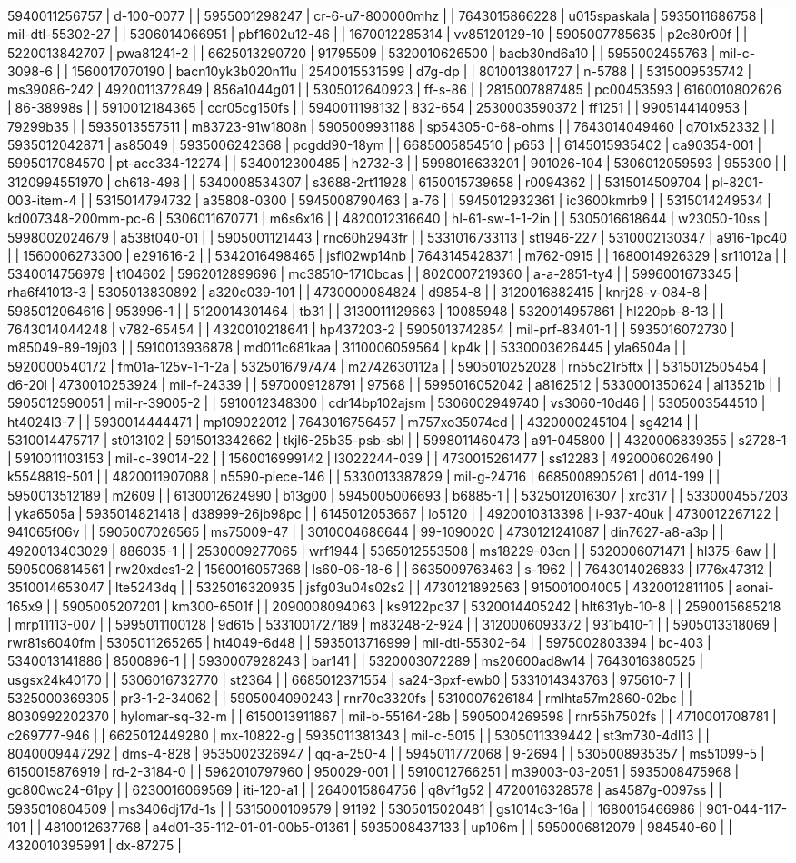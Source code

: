 5940011256757 | d-100-0077 |  | 5955001298247 | cr-6-u7-800000mhz |  | 7643015866228 | u015spaskala | 
5935011686758 | mil-dtl-55302-27 |  | 5306014066951 | pbf1602u12-46 |  | 1670012285314 | vv85120129-10 | 
5905007785635 | p2e80r00f |  | 5220013842707 | pwa81241-2 |  | 6625013290720 | 91795509 | 
5320010626500 | bacb30nd6a10 |  | 5955002455763 | mil-c-3098-6 |  | 1560017070190 | bacn10yk3b020n11u | 
2540015531599 | d7g-dp |  | 8010013801727 | n-5788 |  | 5315009535742 | ms39086-242 | 
4920011372849 | 856a1044g01 |  | 5305012640923 | ff-s-86 |  | 2815007887485 | pc00453593 | 
6160010802626 | 86-38998s |  | 5910012184365 | ccr05cg150fs |  | 5940011198132 | 832-654 | 
2530003590372 | ff1251 |  | 9905144140953 | 79299b35 |  | 5935013557511 | m83723-91w1808n | 
5905009931188 | sp54305-0-68-ohms |  | 7643014049460 | q701x52332 |  | 5935012042871 | as85049 | 
5935006242368 | pcgdd90-18ym |  | 6685005854510 | p653 |  | 6145015935402 | ca90354-001 | 
5995017084570 | pt-acc334-12274 |  | 5340012300485 | h2732-3 |  | 5998016633201 | 901026-104 | 
5306012059593 | 955300 |  | 3120994551970 | ch618-498 |  | 5340008534307 | s3688-2rt11928 | 
6150015739658 | r0094362 |  | 5315014509704 | pl-8201-003-item-4 |  | 5315014794732 | a35808-0300 | 
5945008790463 | a-76 |  | 5945012932361 | ic3600kmrb9 |  | 5315014249534 | kd007348-200mm-pc-6 | 
5306011670771 | m6s6x16 |  | 4820012316640 | hl-61-sw-1-1-2in |  | 5305016618644 | w23050-10ss | 
5998002024679 | a538t040-01 |  | 5905001121443 | rnc60h2943fr |  | 5331016733113 | st1946-227 | 
5310002130347 | a916-1pc40 |  | 1560006273300 | e291616-2 |  | 5342016498465 | jsfl02wp14nb | 
7643145428371 | m762-0915 |  | 1680014926329 | sr11012a |  | 5340014756979 | t104602 | 
5962012899696 | mc38510-1710bcas |  | 8020007219360 | a-a-2851-ty4 |  | 5996001673345 | rha6f41013-3 | 
5305013830892 | a320c039-101 |  | 4730000084824 | d9854-8 |  | 3120016882415 | knrj28-v-084-8 | 
5985012064616 | 953996-1 |  | 5120014301464 | tb31 |  | 3130011129663 | 10085948 | 
5320014957861 | hl220pb-8-13 |  | 7643014044248 | v782-65454 |  | 4320010218641 | hp437203-2 | 
5905013742854 | mil-prf-83401-1 |  | 5935016072730 | m85049-89-19j03 |  | 5910013936878 | md011c681kaa | 
3110006059564 | kp4k |  | 5330003626445 | yla6504a |  | 5920000540172 | fm01a-125v-1-1-2a | 
5325016797474 | m2742630112a |  | 5905010252028 | rn55c21r5ftx |  | 5315012505454 | d6-20l | 
4730010253924 | mil-f-24339 |  | 5970009128791 | 97568 |  | 5995016052042 | a8162512 | 
5330001350624 | al13521b |  | 5905012590051 | mil-r-39005-2 |  | 5910012348300 | cdr14bp102ajsm | 
5306002949740 | vs3060-10d46 |  | 5305003544510 | ht4024l3-7 |  | 5930014444471 | mp109022012 | 
7643016756457 | m757xo35074cd |  | 4320000245104 | sg4214 |  | 5310014475717 | st013102 | 
5915013342662 | tkjl6-25b35-psb-sbl |  | 5998011460473 | a91-045800 |  | 4320006839355 | s2728-1 | 
5910011103153 | mil-c-39014-22 |  | 1560016999142 | l3022244-039 |  | 4730015261477 | ss12283 | 
4920006026490 | k5548819-501 |  | 4820011907088 | n5590-piece-146 |  | 5330013387829 | mil-g-24716 | 
6685008905261 | d014-199 |  | 5950013512189 | m2609 |  | 6130012624990 | b13g00 | 
5945005006693 | b6885-1 |  | 5325012016307 | xrc317 |  | 5330004557203 | yka6505a | 
5935014821418 | d38999-26jb98pc |  | 6145012053667 | lo5120 |  | 4920010313398 | i-937-40uk | 
4730012267122 | 941065f06v |  | 5905007026565 | ms75009-47 |  | 3010004686644 | 99-1090020 | 
4730121241087 | din7627-a8-a3p |  | 4920013403029 | 886035-1 |  | 2530009277065 | wrf1944 | 
5365012553508 | ms18229-03cn |  | 5320006071471 | hl375-6aw |  | 5905006814561 | rw20xdes1-2 | 
1560016057368 | ls60-06-18-6 |  | 6635009763463 | s-1962 |  | 7643014026833 | l776x47312 | 
3510014653047 | lte5243dq |  | 5325016320935 | jsfg03u04s02s2 |  | 4730121892563 | 915001004005 | 
4320012811105 | aonai-165x9 |  | 5905005207201 | km300-6501f |  | 2090008094063 | ks9122pc37 | 
5320014405242 | hlt631yb-10-8 |  | 2590015685218 | mrp11113-007 |  | 5995011100128 | 9d615 | 
5331001727189 | m83248-2-924 |  | 3120006093372 | 931b410-1 |  | 5905013318069 | rwr81s6040fm | 
5305011265265 | ht4049-6d48 |  | 5935013716999 | mil-dtl-55302-64 |  | 5975002803394 | bc-403 | 
5340013141886 | 8500896-1 |  | 5930007928243 | bar141 |  | 5320003072289 | ms20600ad8w14 | 
7643016380525 | usgsx24k40170 |  | 5306016732770 | st2364 |  | 6685012371554 | sa24-3pxf-ewb0 | 
5331014343763 | 975610-7 |  | 5325000369305 | pr3-1-2-34062 |  | 5905004090243 | rnr70c3320fs | 
5310007626184 | rmlhta57m2860-02bc |  | 8030992202370 | hylomar-sq-32-m |  | 6150013911867 | mil-b-55164-28b | 
5905004269598 | rnr55h7502fs |  | 4710001708781 | c269777-946 |  | 6625012449280 | mx-10822-g | 
5935011381343 | mil-c-5015 |  | 5305011339442 | st3m730-4dl13 |  | 8040009447292 | dms-4-828 | 
9535002326947 | qq-a-250-4 |  | 5945011772068 | 9-2694 |  | 5305008935357 | ms51099-5 | 
6150015876919 | rd-2-3184-0 |  | 5962010797960 | 950029-001 |  | 5910012766251 | m39003-03-2051 | 
5935008475968 | gc800wc24-61py |  | 6230016069569 | iti-120-a1 |  | 2640015864756 | q8vf1g52 | 
4720016328578 | as4587g-0097ss |  | 5935010804509 | ms3406dj17d-1s |  | 5315000109579 | 91192 | 
5305015020481 | gs1014c3-16a |  | 1680015466986 | 901-044-117-101 |  | 4810012637768 | a4d01-35-112-01-01-00b5-01361 | 
5935008437133 | up106m |  | 5950006812079 | 984540-60 |  | 4320010395991 | dx-87275 | 